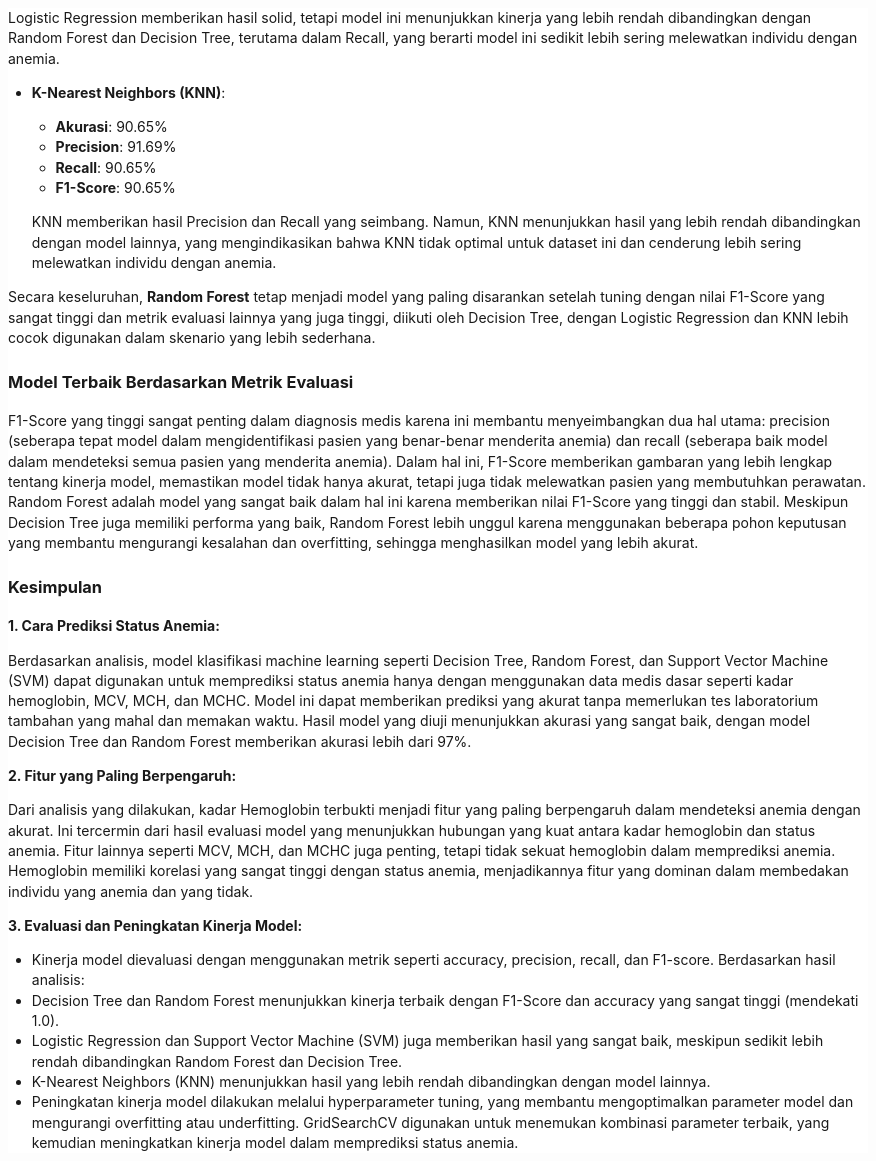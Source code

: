   Logistic Regression memberikan hasil solid, tetapi model ini menunjukkan kinerja yang lebih rendah dibandingkan dengan Random Forest dan Decision Tree, terutama dalam Recall, yang berarti model ini sedikit lebih sering melewatkan individu dengan anemia.
  
- **K-Nearest Neighbors (KNN)**:

  * **Akurasi**: 90.65%
  * **Precision**: 91.69%
  * **Recall**: 90.65%
  * **F1-Score**: 90.65%
    
  KNN memberikan hasil Precision dan Recall yang seimbang. Namun, KNN menunjukkan hasil yang lebih rendah dibandingkan dengan model lainnya, yang mengindikasikan bahwa KNN tidak optimal untuk dataset ini dan cenderung lebih sering melewatkan individu dengan anemia.

Secara keseluruhan, **Random Forest** tetap menjadi model yang paling disarankan setelah tuning dengan nilai F1-Score yang sangat tinggi dan metrik evaluasi lainnya yang juga tinggi, diikuti oleh Decision Tree, dengan Logistic Regression dan KNN lebih cocok digunakan dalam skenario yang lebih sederhana.

### Model Terbaik Berdasarkan Metrik Evaluasi

F1-Score yang tinggi sangat penting dalam diagnosis medis karena ini membantu menyeimbangkan dua hal utama: precision (seberapa tepat model dalam mengidentifikasi pasien yang benar-benar menderita anemia) dan recall (seberapa baik model dalam mendeteksi semua pasien yang menderita anemia). Dalam hal ini, F1-Score memberikan gambaran yang lebih lengkap tentang kinerja model, memastikan model tidak hanya akurat, tetapi juga tidak melewatkan pasien yang membutuhkan perawatan. Random Forest adalah model yang sangat baik dalam hal ini karena memberikan nilai F1-Score yang tinggi dan stabil. Meskipun Decision Tree juga memiliki performa yang baik, Random Forest lebih unggul karena menggunakan beberapa pohon keputusan yang membantu mengurangi kesalahan dan overfitting, sehingga menghasilkan model yang lebih akurat.

### **Kesimpulan**
**1. Cara Prediksi Status Anemia:**

Berdasarkan analisis, model klasifikasi machine learning seperti Decision Tree, Random Forest, dan Support Vector Machine (SVM) dapat digunakan untuk memprediksi status anemia hanya dengan menggunakan data medis dasar seperti kadar hemoglobin, MCV, MCH, dan MCHC. Model ini dapat memberikan prediksi yang akurat tanpa memerlukan tes laboratorium tambahan yang mahal dan memakan waktu. Hasil model yang diuji menunjukkan akurasi yang sangat baik, dengan model Decision Tree dan Random Forest memberikan akurasi lebih dari 97%.

**2. Fitur yang Paling Berpengaruh:**

Dari analisis yang dilakukan, kadar Hemoglobin terbukti menjadi fitur yang paling berpengaruh dalam mendeteksi anemia dengan akurat. Ini tercermin dari hasil evaluasi model yang menunjukkan hubungan yang kuat antara kadar hemoglobin dan status anemia. Fitur lainnya seperti MCV, MCH, dan MCHC juga penting, tetapi tidak sekuat hemoglobin dalam memprediksi anemia. Hemoglobin memiliki korelasi yang sangat tinggi dengan status anemia, menjadikannya fitur yang dominan dalam membedakan individu yang anemia dan yang tidak.

**3. Evaluasi dan Peningkatan Kinerja Model:**

- Kinerja model dievaluasi dengan menggunakan metrik seperti accuracy, precision, recall, dan F1-score. Berdasarkan hasil analisis:
- Decision Tree dan Random Forest menunjukkan kinerja terbaik dengan F1-Score dan accuracy yang sangat tinggi (mendekati 1.0).
- Logistic Regression dan Support Vector Machine (SVM) juga memberikan hasil yang sangat baik, meskipun sedikit lebih rendah dibandingkan Random Forest dan Decision Tree.
- K-Nearest Neighbors (KNN) menunjukkan hasil yang lebih rendah dibandingkan dengan model lainnya.
- Peningkatan kinerja model dilakukan melalui hyperparameter tuning, yang membantu mengoptimalkan parameter model dan mengurangi overfitting atau underfitting. GridSearchCV digunakan untuk menemukan kombinasi parameter terbaik, yang kemudian meningkatkan kinerja model dalam memprediksi status anemia.
